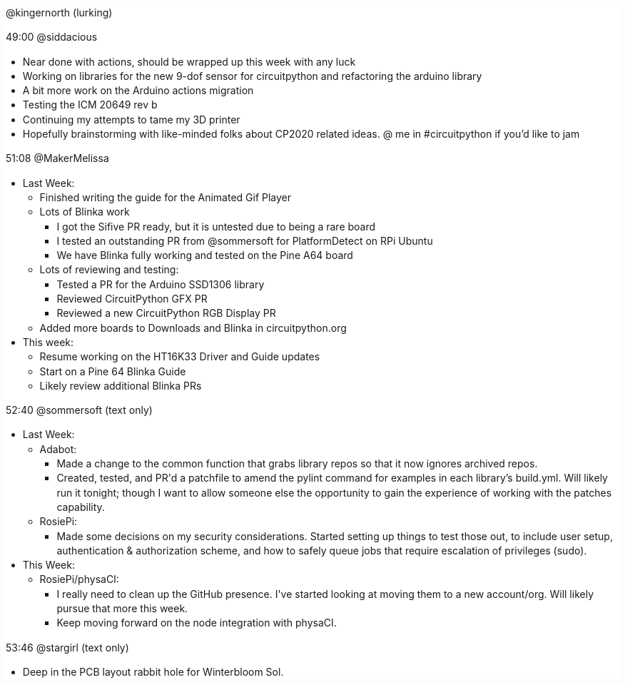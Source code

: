 
@kingernorth (lurking)


49:00 @siddacious
*  Near done with actions, should be wrapped up this week with any luck
*  Working on libraries for the new 9-dof sensor for circuitpython and refactoring the arduino library
*  A bit more work on the Arduino actions migration
*  Testing the ICM 20649 rev b
*  Continuing my attempts to tame my 3D printer
* Hopefully brainstorming with like-minded folks about CP2020 related ideas. @ me in #circuitpython if you’d like to jam


51:08 @MakerMelissa
* Last Week:
   * Finished writing the guide for the Animated Gif Player
   * Lots of Blinka work
      * I got the Sifive PR ready, but it is untested due to being a rare board
      * I tested an outstanding PR from @sommersoft for PlatformDetect on RPi Ubuntu
      * We have Blinka fully working and tested on the Pine A64 board
   * Lots of reviewing and testing:
      * Tested a PR for the Arduino SSD1306 library
      * Reviewed CircuitPython GFX PR
      * Reviewed a new CircuitPython RGB Display PR
   * Added more boards to Downloads and Blinka in circuitpython.org
* This week:
   * Resume working on the HT16K33 Driver and Guide updates
   * Start on a Pine 64 Blinka Guide
   * Likely review additional Blinka PRs


52:40 @sommersoft (text only)
* Last Week:
   * Adabot:
      * Made a change to the common function that grabs library repos so that it now ignores archived repos.
      * Created, tested, and PR'd a patchfile to amend the pylint command for examples in each library’s build.yml. Will likely run it tonight; though I want to allow someone else the opportunity to gain the experience of working with the patches capability.
   * RosiePi:
      * Made some decisions on my security considerations. Started setting up things to test those out, to include user setup, authentication & authorization scheme, and how to safely queue jobs that require escalation of privileges (sudo).
* This Week:
   * RosiePi/physaCI:
      * I really need to clean up the GitHub presence. I've started looking at moving them to a new account/org. Will likely pursue that more this week.
      * Keep moving forward on the node integration with physaCI.


53:46 @stargirl (text only)
* Deep in the PCB layout rabbit hole for Winterbloom Sol.

